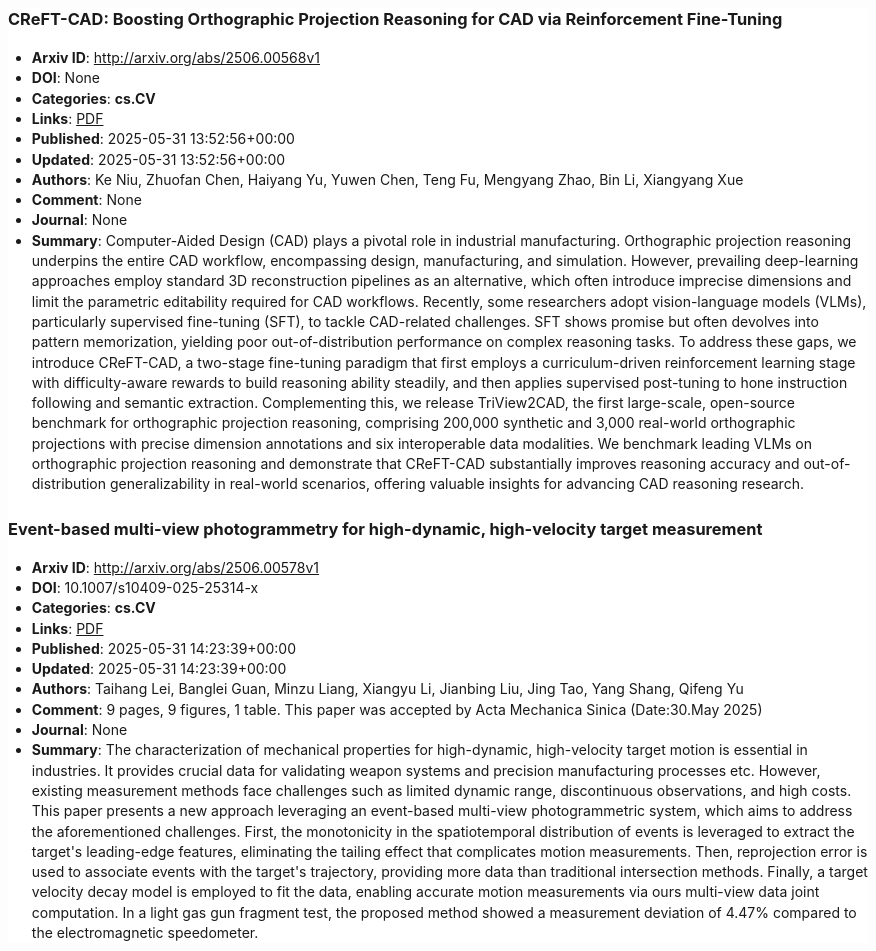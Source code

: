 

### CReFT-CAD: Boosting Orthographic Projection Reasoning for CAD via Reinforcement Fine-Tuning
- **Arxiv ID**: http://arxiv.org/abs/2506.00568v1
- **DOI**: None
- **Categories**: **cs.CV**
- **Links**: [PDF](http://arxiv.org/pdf/2506.00568v1)
- **Published**: 2025-05-31 13:52:56+00:00
- **Updated**: 2025-05-31 13:52:56+00:00
- **Authors**: Ke Niu, Zhuofan Chen, Haiyang Yu, Yuwen Chen, Teng Fu, Mengyang Zhao, Bin Li, Xiangyang Xue
- **Comment**: None
- **Journal**: None
- **Summary**: Computer-Aided Design (CAD) plays a pivotal role in industrial manufacturing. Orthographic projection reasoning underpins the entire CAD workflow, encompassing design, manufacturing, and simulation. However, prevailing deep-learning approaches employ standard 3D reconstruction pipelines as an alternative, which often introduce imprecise dimensions and limit the parametric editability required for CAD workflows. Recently, some researchers adopt vision-language models (VLMs), particularly supervised fine-tuning (SFT), to tackle CAD-related challenges. SFT shows promise but often devolves into pattern memorization, yielding poor out-of-distribution performance on complex reasoning tasks. To address these gaps, we introduce CReFT-CAD, a two-stage fine-tuning paradigm that first employs a curriculum-driven reinforcement learning stage with difficulty-aware rewards to build reasoning ability steadily, and then applies supervised post-tuning to hone instruction following and semantic extraction. Complementing this, we release TriView2CAD, the first large-scale, open-source benchmark for orthographic projection reasoning, comprising 200,000 synthetic and 3,000 real-world orthographic projections with precise dimension annotations and six interoperable data modalities. We benchmark leading VLMs on orthographic projection reasoning and demonstrate that CReFT-CAD substantially improves reasoning accuracy and out-of-distribution generalizability in real-world scenarios, offering valuable insights for advancing CAD reasoning research.



### Event-based multi-view photogrammetry for high-dynamic, high-velocity target measurement
- **Arxiv ID**: http://arxiv.org/abs/2506.00578v1
- **DOI**: 10.1007/s10409-025-25314-x
- **Categories**: **cs.CV**
- **Links**: [PDF](http://arxiv.org/pdf/2506.00578v1)
- **Published**: 2025-05-31 14:23:39+00:00
- **Updated**: 2025-05-31 14:23:39+00:00
- **Authors**: Taihang Lei, Banglei Guan, Minzu Liang, Xiangyu Li, Jianbing Liu, Jing Tao, Yang Shang, Qifeng Yu
- **Comment**: 9 pages, 9 figures, 1 table. This paper was accepted by Acta
  Mechanica Sinica (Date:30.May 2025)
- **Journal**: None
- **Summary**: The characterization of mechanical properties for high-dynamic, high-velocity target motion is essential in industries. It provides crucial data for validating weapon systems and precision manufacturing processes etc. However, existing measurement methods face challenges such as limited dynamic range, discontinuous observations, and high costs. This paper presents a new approach leveraging an event-based multi-view photogrammetric system, which aims to address the aforementioned challenges. First, the monotonicity in the spatiotemporal distribution of events is leveraged to extract the target's leading-edge features, eliminating the tailing effect that complicates motion measurements. Then, reprojection error is used to associate events with the target's trajectory, providing more data than traditional intersection methods. Finally, a target velocity decay model is employed to fit the data, enabling accurate motion measurements via ours multi-view data joint computation. In a light gas gun fragment test, the proposed method showed a measurement deviation of 4.47% compared to the electromagnetic speedometer.
